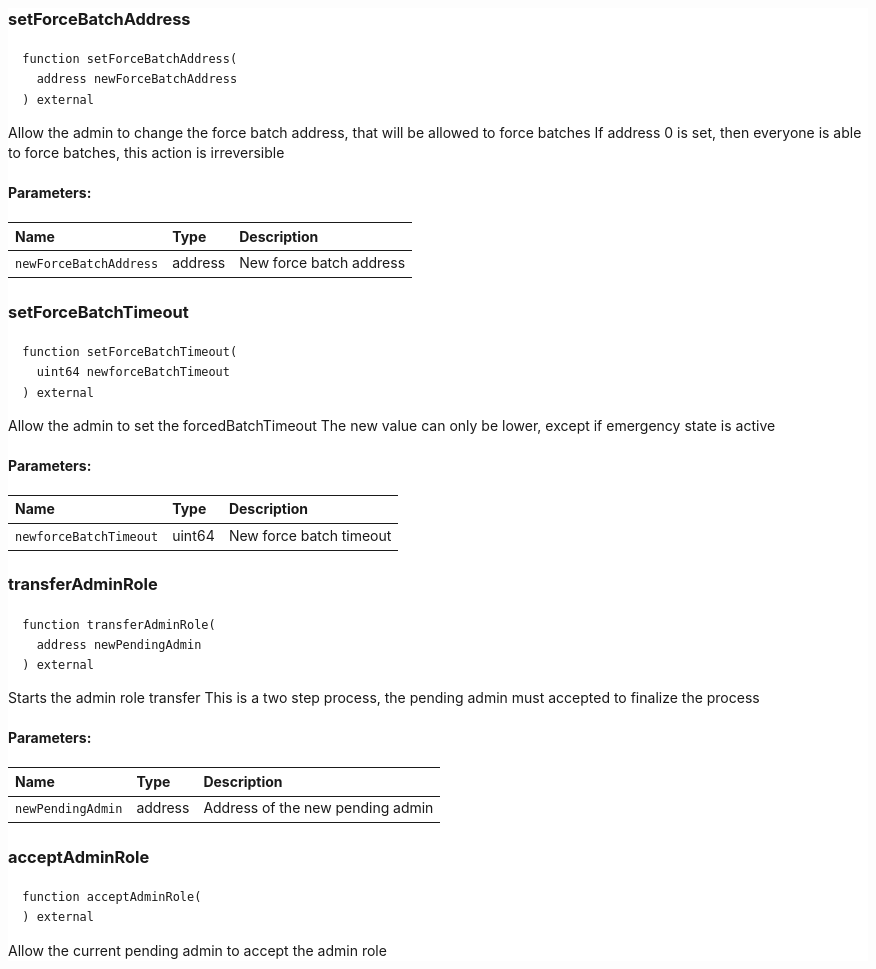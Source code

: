 ### setForceBatchAddress
```solidity
  function setForceBatchAddress(
    address newForceBatchAddress
  ) external
```
Allow the admin to change the force batch address, that will be allowed to force batches
If address 0 is set, then everyone is able to force batches, this action is irreversible


#### Parameters:
| Name | Type | Description                                                          |
| :--- | :--- | :------------------------------------------------------------------- |
|`newForceBatchAddress` | address | New force batch address

### setForceBatchTimeout
```solidity
  function setForceBatchTimeout(
    uint64 newforceBatchTimeout
  ) external
```
Allow the admin to set the forcedBatchTimeout
The new value can only be lower, except if emergency state is active


#### Parameters:
| Name | Type | Description                                                          |
| :--- | :--- | :------------------------------------------------------------------- |
|`newforceBatchTimeout` | uint64 | New force batch timeout

### transferAdminRole
```solidity
  function transferAdminRole(
    address newPendingAdmin
  ) external
```
Starts the admin role transfer
This is a two step process, the pending admin must accepted to finalize the process


#### Parameters:
| Name | Type | Description                                                          |
| :--- | :--- | :------------------------------------------------------------------- |
|`newPendingAdmin` | address | Address of the new pending admin

### acceptAdminRole
```solidity
  function acceptAdminRole(
  ) external
```
Allow the current pending admin to accept the admin role
